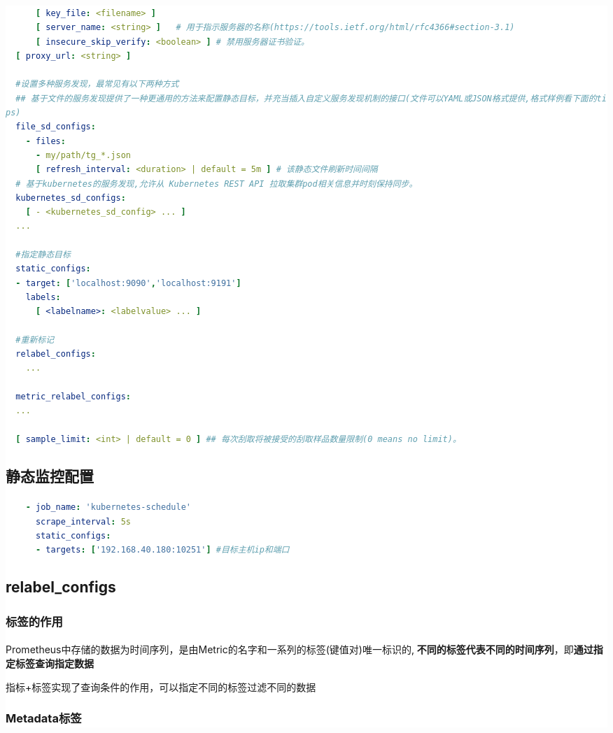 ```yaml
      [ key_file: <filename> ]
      [ server_name: <string> ]   # 用于指示服务器的名称(https://tools.ietf.org/html/rfc4366#section-3.1)
      [ insecure_skip_verify: <boolean> ] # 禁用服务器证书验证。
  [ proxy_url: <string> ]

  #设置多种服务发现，最常见有以下两种方式
  ## 基于文件的服务发现提供了一种更通用的方法来配置静态目标，并充当插入自定义服务发现机制的接口(文件可以YAML或JSON格式提供,格式样例看下面的tips)
  file_sd_configs:
    - files:
      - my/path/tg_*.json
      [ refresh_interval: <duration> | default = 5m ] # 该静态文件刷新时间间隔
  # 基于kubernetes的服务发现,允许从 Kubernetes REST API 拉取集群pod相关信息并时刻保持同步。
  kubernetes_sd_configs:
    [ - <kubernetes_sd_config> ... ]
  ...

  #指定静态目标
  static_configs:
  - target: ['localhost:9090','localhost:9191']
    labels:
      [ <labelname>: <labelvalue> ... ]
        
  #重新标记  
  relabel_configs:
    ...
  
  metric_relabel_configs:
  ...
  
  [ sample_limit: <int> | default = 0 ] ## 每次刮取将被接受的刮取样品数量限制(0 means no limit)。
```

## 静态监控配置

```yaml
    - job_name: 'kubernetes-schedule'
      scrape_interval: 5s
      static_configs:
      - targets: ['192.168.40.180:10251'] #目标主机ip和端口
```

## relabel_configs

### 标签的作用

Prometheus中存储的数据为时间序列，是由Metric的名字和一系列的标签(键值对)唯一标识的, **不同的标签代表不同的时间序列**，即**通过指定标签查询指定数据** 

指标+标签实现了查询条件的作用，可以指定不同的标签过滤不同的数据

### Metadata标签
